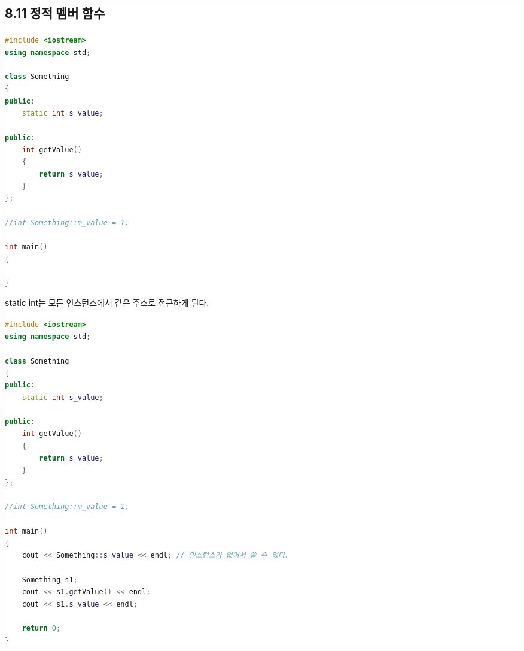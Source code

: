 



## 8.11 정적 멤버 함수

```cpp
#include <iostream>
using namespace std;

class Something
{
public:
	static int s_value;

public:
	int getValue()
	{
		return s_value;
	}
};

//int Something::m_value = 1;

int main()
{

}
```

static int는 모든 인스턴스에서 같은 주소로 접근하게 된다.



```cpp
#include <iostream>
using namespace std;

class Something
{
public:
	static int s_value;

public:
	int getValue()
	{
		return s_value;
	}
};

//int Something::m_value = 1;

int main()
{
	cout << Something::s_value << endl; // 인스턴스가 없어서 쓸 수 없다.

	Something s1;
	cout << s1.getValue() << endl;
	cout << s1.s_value << endl;

	return 0;
}
```
